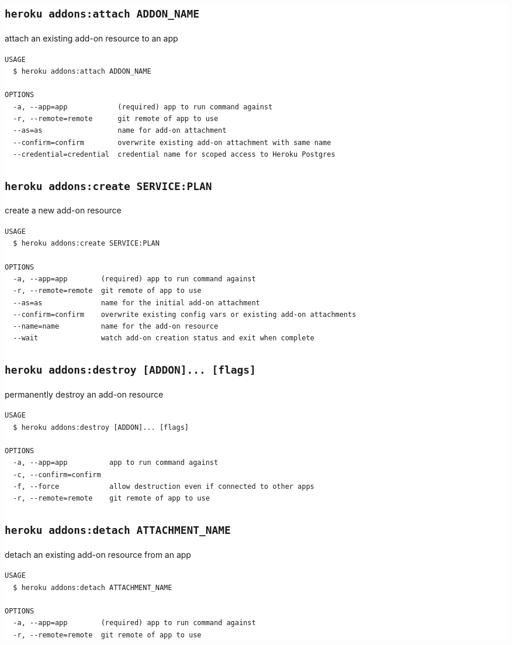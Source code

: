 ## `heroku addons:attach ADDON_NAME`

attach an existing add-on resource to an app

```
USAGE
  $ heroku addons:attach ADDON_NAME

OPTIONS
  -a, --app=app            (required) app to run command against
  -r, --remote=remote      git remote of app to use
  --as=as                  name for add-on attachment
  --confirm=confirm        overwrite existing add-on attachment with same name
  --credential=credential  credential name for scoped access to Heroku Postgres
```

## `heroku addons:create SERVICE:PLAN`

create a new add-on resource

```
USAGE
  $ heroku addons:create SERVICE:PLAN

OPTIONS
  -a, --app=app        (required) app to run command against
  -r, --remote=remote  git remote of app to use
  --as=as              name for the initial add-on attachment
  --confirm=confirm    overwrite existing config vars or existing add-on attachments
  --name=name          name for the add-on resource
  --wait               watch add-on creation status and exit when complete
```

## `heroku addons:destroy [ADDON]... [flags]`

permanently destroy an add-on resource

```
USAGE
  $ heroku addons:destroy [ADDON]... [flags]

OPTIONS
  -a, --app=app          app to run command against
  -c, --confirm=confirm
  -f, --force            allow destruction even if connected to other apps
  -r, --remote=remote    git remote of app to use
```

## `heroku addons:detach ATTACHMENT_NAME`

detach an existing add-on resource from an app

```
USAGE
  $ heroku addons:detach ATTACHMENT_NAME

OPTIONS
  -a, --app=app        (required) app to run command against
  -r, --remote=remote  git remote of app to use
```
